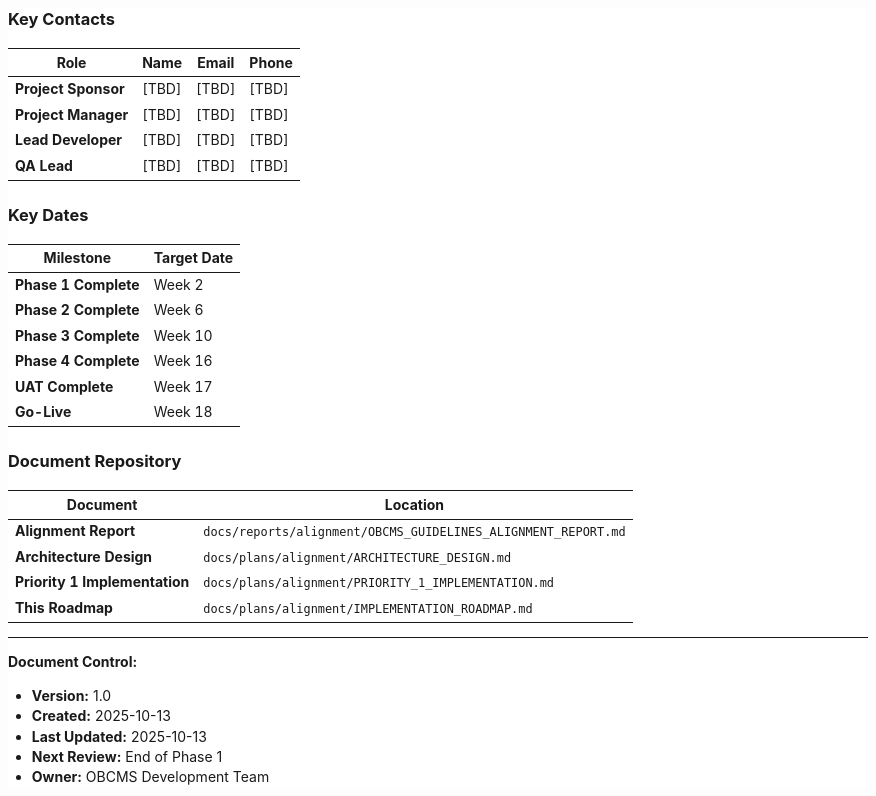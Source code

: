 ### Key Contacts

| Role | Name | Email | Phone |
|------|------|-------|-------|
| **Project Sponsor** | [TBD] | [TBD] | [TBD] |
| **Project Manager** | [TBD] | [TBD] | [TBD] |
| **Lead Developer** | [TBD] | [TBD] | [TBD] |
| **QA Lead** | [TBD] | [TBD] | [TBD] |

### Key Dates

| Milestone | Target Date |
|-----------|-------------|
| **Phase 1 Complete** | Week 2 |
| **Phase 2 Complete** | Week 6 |
| **Phase 3 Complete** | Week 10 |
| **Phase 4 Complete** | Week 16 |
| **UAT Complete** | Week 17 |
| **Go-Live** | Week 18 |

### Document Repository

| Document | Location |
|----------|----------|
| **Alignment Report** | `docs/reports/alignment/OBCMS_GUIDELINES_ALIGNMENT_REPORT.md` |
| **Architecture Design** | `docs/plans/alignment/ARCHITECTURE_DESIGN.md` |
| **Priority 1 Implementation** | `docs/plans/alignment/PRIORITY_1_IMPLEMENTATION.md` |
| **This Roadmap** | `docs/plans/alignment/IMPLEMENTATION_ROADMAP.md` |

---

**Document Control:**
- **Version:** 1.0
- **Created:** 2025-10-13
- **Last Updated:** 2025-10-13
- **Next Review:** End of Phase 1
- **Owner:** OBCMS Development Team
